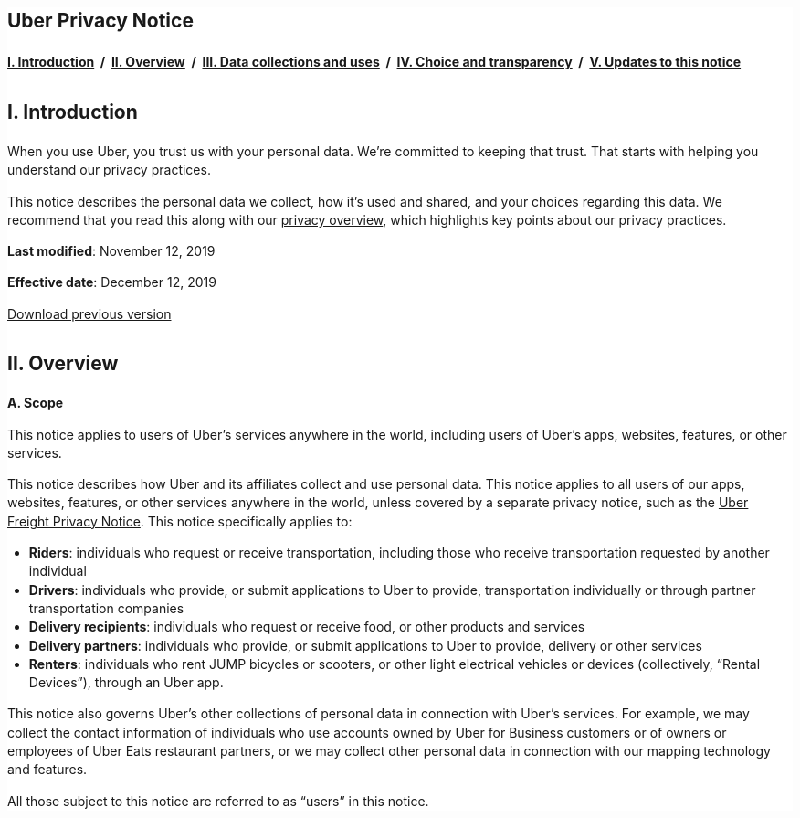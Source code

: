 
## Uber Privacy Notice

#### **[I. Introduction](https://www.uber.com/privacy/notice/#intro)**  /  **[II. Overview](https://www.uber.com/privacy/notice/#overview)**  /  **[III. Data collections and uses](https://www.uber.com/privacy/notice/#data)**  /  **[IV. Choice and transparency](https://www.uber.com/privacy/notice/#choice)**  /  **[V. Updates to this notice](https://www.uber.com/privacy/notice/#updates)**

## I. Introduction

When you use Uber, you trust us with your personal data. We’re committed to keeping that trust. That starts with helping you understand our privacy practices.

This notice describes the personal data we collect, how it’s used and shared, and your choices regarding this data. We recommend that you read this along with our [privacy overview](https://www.uber.com/privacy/overview), which highlights key points about our privacy practices.  

**Last modified**: November 12, 2019

**Effective date**: December 12, 2019

[Download previous version](http://t.uber.com/privacy-notice-2019)

## II. Overview

**A. Scope**

This notice applies to users of Uber’s services anywhere in the world, including users of Uber’s apps, websites, features, or other services.

This notice describes how Uber and its affiliates collect and use personal data. This notice applies to all users of our apps, websites, features, or other services anywhere in the world, unless covered by a separate privacy notice, such as the [Uber Freight Privacy Notice](https://www.uberfreight.com/privacy-policy). This notice specifically applies to:
- **Riders**: individuals who request or receive transportation, including those who receive transportation requested by another individual
- **Drivers**: individuals who provide, or submit applications to Uber to provide, transportation individually or through partner transportation companies
- **Delivery recipients**: individuals who request or receive food, or other products and services 
- **Delivery partners**: individuals who provide, or submit applications to Uber to provide, delivery or other services
- **Renters**: individuals who rent JUMP bicycles or scooters, or other light electrical vehicles or devices (collectively, “Rental Devices”), through an Uber app. 

This notice also governs Uber’s other collections of personal data in connection with Uber’s services. For example, we may collect the contact information of individuals who use accounts owned by Uber for Business customers or of owners or employees of Uber Eats restaurant partners, or we may collect other personal data in connection with our mapping technology and features.

All those subject to this notice are referred to as “users” in this notice.
